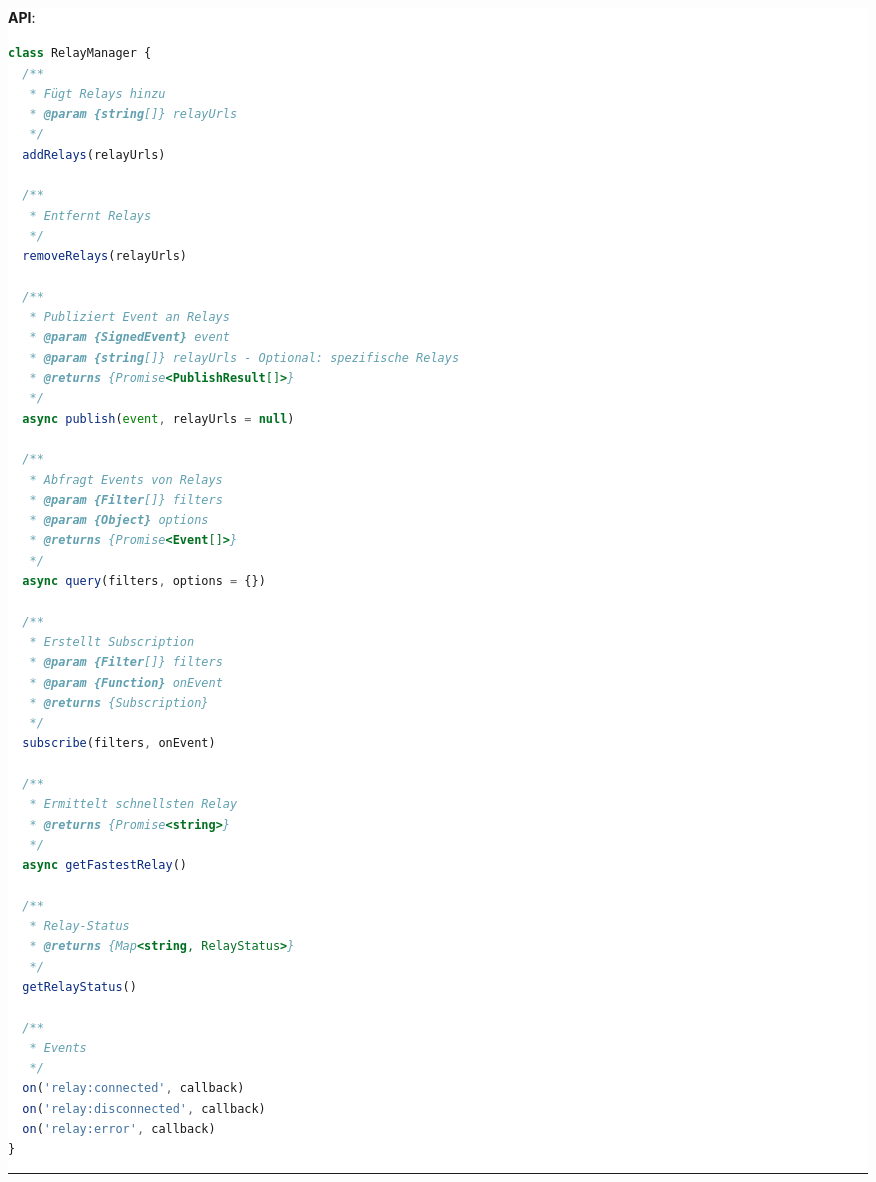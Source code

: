 **API**:
```javascript
class RelayManager {
  /**
   * Fügt Relays hinzu
   * @param {string[]} relayUrls
   */
  addRelays(relayUrls)
  
  /**
   * Entfernt Relays
   */
  removeRelays(relayUrls)
  
  /**
   * Publiziert Event an Relays
   * @param {SignedEvent} event
   * @param {string[]} relayUrls - Optional: spezifische Relays
   * @returns {Promise<PublishResult[]>}
   */
  async publish(event, relayUrls = null)
  
  /**
   * Abfragt Events von Relays
   * @param {Filter[]} filters
   * @param {Object} options
   * @returns {Promise<Event[]>}
   */
  async query(filters, options = {})
  
  /**
   * Erstellt Subscription
   * @param {Filter[]} filters
   * @param {Function} onEvent
   * @returns {Subscription}
   */
  subscribe(filters, onEvent)
  
  /**
   * Ermittelt schnellsten Relay
   * @returns {Promise<string>}
   */
  async getFastestRelay()
  
  /**
   * Relay-Status
   * @returns {Map<string, RelayStatus>}
   */
  getRelayStatus()
  
  /**
   * Events
   */
  on('relay:connected', callback)
  on('relay:disconnected', callback)
  on('relay:error', callback)
}
```

---